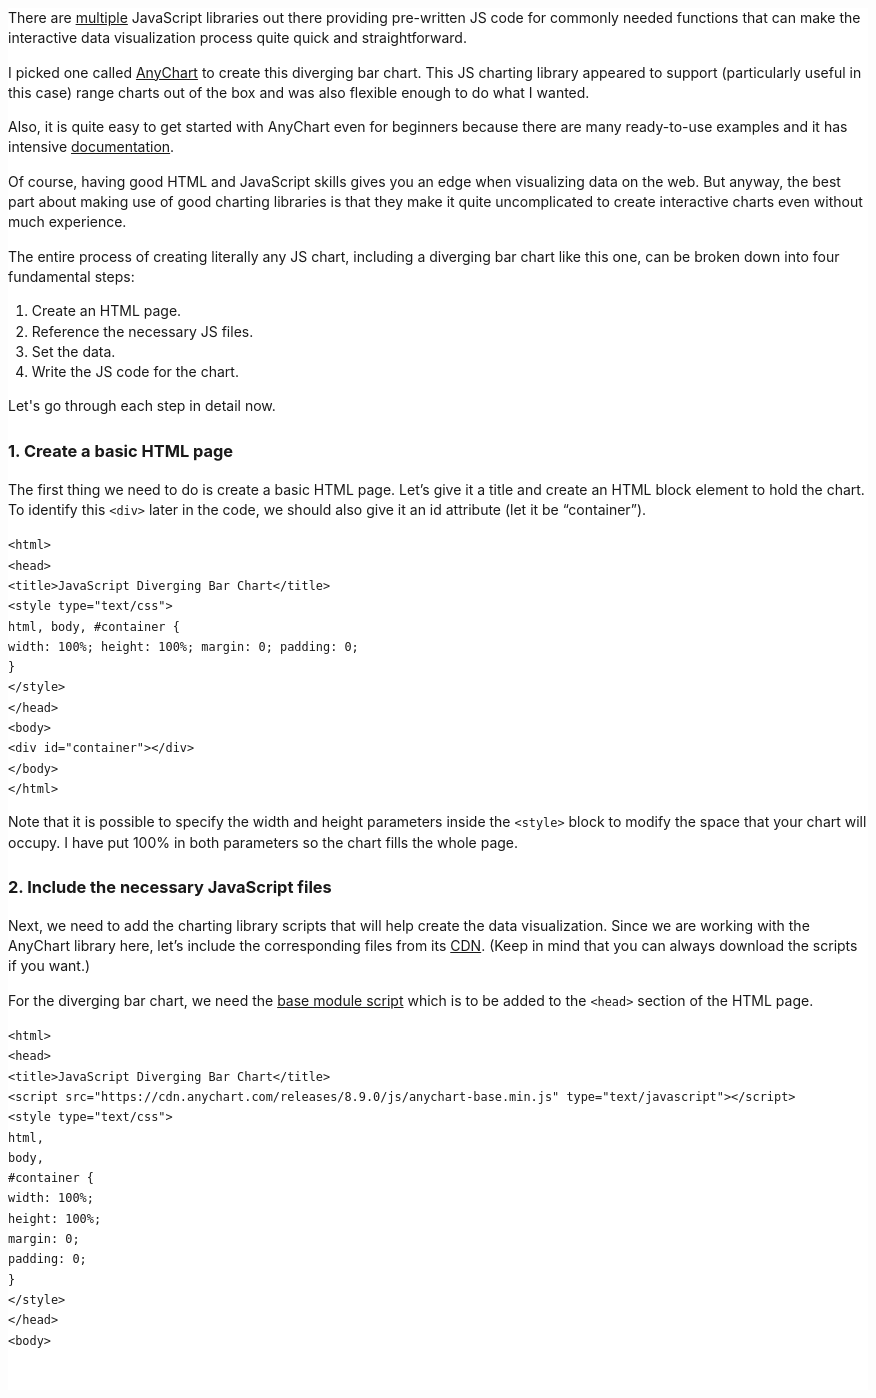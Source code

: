 <p>There are <a href="https://en.wikipedia.org/wiki/Comparison_of_JavaScript_charting_libraries">multiple</a> JavaScript libraries out there providing pre-written JS code for commonly needed functions that can make the interactive data visualization process quite quick and straightforward. </p>
<p>I picked one called <a href="https://www.anychart.com">AnyChart</a> to create this diverging bar chart. This JS charting library appeared to support (particularly useful in this case) range charts out of the box and was also flexible enough to do what I wanted. </p>
<p>Also, it is quite easy to get started with AnyChart even for beginners because there are many ready-to-use examples and it has intensive <a href="https://docs.anychart.com">documentation</a>.</p>
<p>Of course, having good HTML and JavaScript skills gives you an edge when visualizing data on the web. But anyway, the best part about making use of good charting libraries is that they make it quite uncomplicated to create interactive charts even without much experience.</p>
<p>The entire process of creating literally any JS chart, including a diverging bar chart like this one, can be broken down into four fundamental steps:</p>
<ol>
<li>Create an HTML page.</li>
<li>Reference the necessary JS files.</li>
<li>Set the data.</li>
<li>Write the JS code for the chart.</li>
</ol>
<p>Let's go through each step in detail now.</p>
<h3 id="1-create-a-basic-html-page">1. Create a basic HTML page</h3>
<p>The first thing we need to do is create a basic HTML page. Let’s give it a title and create an HTML block element to hold the chart. To identify this <code>&lt;div&gt;</code> later in the code, we should also give it an id attribute (let it be “container”).</p><pre><code class="language-html">&lt;html&gt;
&lt;head&gt;
&lt;title&gt;JavaScript Diverging Bar Chart&lt;/title&gt;
&lt;style type="text/css"&gt;
html, body, #container {
width: 100%; height: 100%; margin: 0; padding: 0;
}
&lt;/style&gt;
&lt;/head&gt;
&lt;body&gt;
&lt;div id="container"&gt;&lt;/div&gt;
&lt;/body&gt;
&lt;/html&gt;</code></pre>
<p>Note that it is possible to specify the width and height parameters inside the <code>&lt;style&gt;</code> block to modify the space that your chart will occupy. I have put 100% in both parameters so the chart fills the whole page.</p>
<h3 id="2-include-the-necessary-javascript-files">2. Include the necessary JavaScript files</h3>
<p>Next, we need to add the charting library scripts that will help create the data visualization. Since we are working with the AnyChart library here, let’s include the corresponding files from its <a href="https://www.anychart.com/download/cdn/">CDN</a>. (Keep in mind that you can always download the scripts if you want.)</p>
<p>For the diverging bar chart, we need the <a href="https://docs.anychart.com/Quick_Start/Modules#base">base module script</a> which is to be added to the <code>&lt;head&gt;</code> section of the HTML page.</p><pre><code class="language-js">&lt;html&gt;
&lt;head&gt;
&lt;title&gt;JavaScript Diverging Bar Chart&lt;/title&gt;
&lt;script src="https://cdn.anychart.com/releases/8.9.0/js/anychart-base.min.js" type="text/javascript"&gt;&lt;/script&gt;
&lt;style type="text/css"&gt;
html,
body,
#container {
width: 100%;
height: 100%;
margin: 0;
padding: 0;
}
&lt;/style&gt;
&lt;/head&gt;
&lt;body&gt;